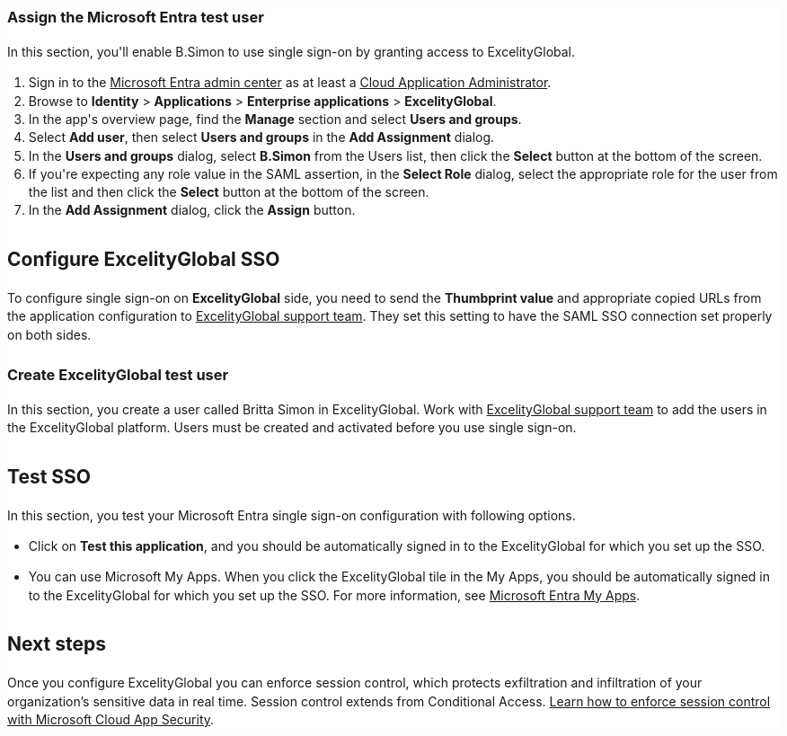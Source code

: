 <a name='assign-the-azure-ad-test-user'></a>

### Assign the Microsoft Entra test user

In this section, you'll enable B.Simon to use single sign-on by granting access to ExcelityGlobal.

1. Sign in to the [Microsoft Entra admin center](https://entra.microsoft.com) as at least a [Cloud Application Administrator](~/identity/role-based-access-control/permissions-reference.md#cloud-application-administrator).
1. Browse to **Identity** > **Applications** > **Enterprise applications** > **ExcelityGlobal**.
1. In the app's overview page, find the **Manage** section and select **Users and groups**.
1. Select **Add user**, then select **Users and groups** in the **Add Assignment** dialog.
1. In the **Users and groups** dialog, select **B.Simon** from the Users list, then click the **Select** button at the bottom of the screen.
1. If you're expecting any role value in the SAML assertion, in the **Select Role** dialog, select the appropriate role for the user from the list and then click the **Select** button at the bottom of the screen.
1. In the **Add Assignment** dialog, click the **Assign** button.

## Configure ExcelityGlobal SSO

To configure single sign-on on **ExcelityGlobal** side, you need to send the **Thumbprint value** and appropriate copied URLs from the application configuration to [ExcelityGlobal support team](https://www.dayforce.com/contact). They set this setting to have the SAML SSO connection set properly on both sides.

### Create ExcelityGlobal test user

In this section, you create a user called Britta Simon in ExcelityGlobal. Work with [ExcelityGlobal support team](https://www.dayforce.com/contact) to add the users in the ExcelityGlobal platform. Users must be created and activated before you use single sign-on.

## Test SSO

In this section, you test your Microsoft Entra single sign-on configuration with following options.

* Click on **Test this application**, and you should be automatically signed in to the ExcelityGlobal for which you set up the SSO.

* You can use Microsoft My Apps. When you click the ExcelityGlobal tile in the My Apps, you should be automatically signed in to the ExcelityGlobal for which you set up the SSO. For more information, see [Microsoft Entra My Apps](/azure/active-directory/manage-apps/end-user-experiences#azure-ad-my-apps).

## Next steps

Once you configure ExcelityGlobal you can enforce session control, which protects exfiltration and infiltration of your organization’s sensitive data in real time. Session control extends from Conditional Access. [Learn how to enforce session control with Microsoft Cloud App Security](/cloud-app-security/proxy-deployment-aad).

